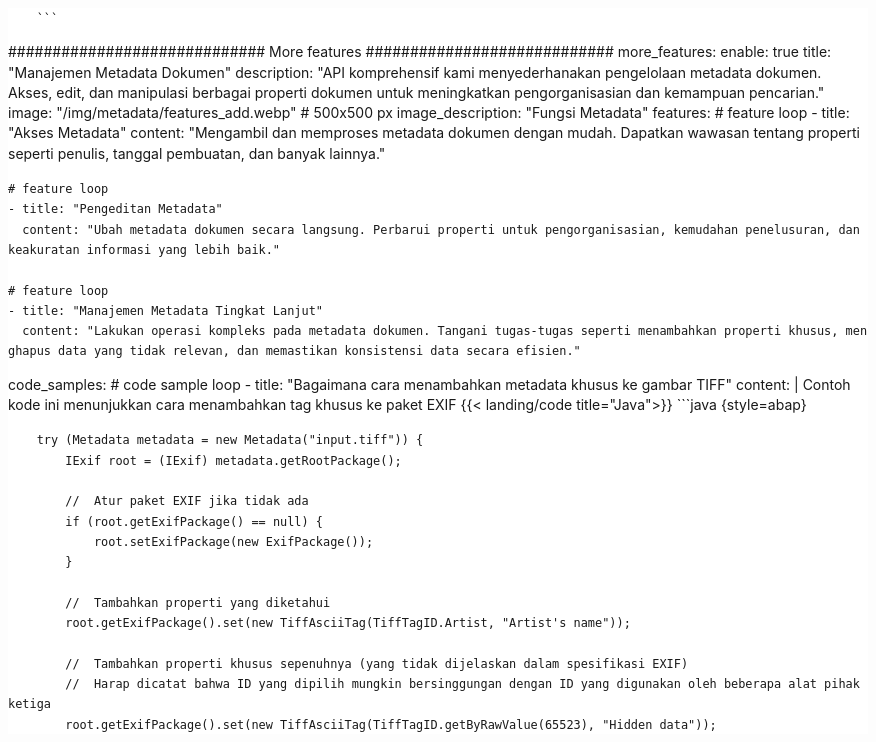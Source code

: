         ```            

############################# More features ############################
more_features:
  enable: true
  title: "Manajemen Metadata Dokumen"
  description: "API komprehensif kami menyederhanakan pengelolaan metadata dokumen. Akses, edit, dan manipulasi berbagai properti dokumen untuk meningkatkan pengorganisasian dan kemampuan pencarian."
  image: "/img/metadata/features_add.webp" # 500x500 px
  image_description: "Fungsi Metadata"
  features:
    # feature loop
    - title: "Akses Metadata"
      content: "Mengambil dan memproses metadata dokumen dengan mudah. Dapatkan wawasan tentang properti seperti penulis, tanggal pembuatan, dan banyak lainnya."

    # feature loop
    - title: "Pengeditan Metadata"
      content: "Ubah metadata dokumen secara langsung. Perbarui properti untuk pengorganisasian, kemudahan penelusuran, dan keakuratan informasi yang lebih baik."

    # feature loop
    - title: "Manajemen Metadata Tingkat Lanjut"
      content: "Lakukan operasi kompleks pada metadata dokumen. Tangani tugas-tugas seperti menambahkan properti khusus, menghapus data yang tidak relevan, dan memastikan konsistensi data secara efisien."
      
  code_samples:
    # code sample loop
    - title: "Bagaimana cara menambahkan metadata khusus ke gambar TIFF"
      content: |
        Contoh kode ini menunjukkan cara menambahkan tag khusus ke paket EXIF
        {{< landing/code title="Java">}}
        ```java {style=abap}
        
        try (Metadata metadata = new Metadata("input.tiff")) {
            IExif root = (IExif) metadata.getRootPackage();

            //  Atur paket EXIF ​​jika tidak ada
            if (root.getExifPackage() == null) {
                root.setExifPackage(new ExifPackage());
            }

            //  Tambahkan properti yang diketahui
            root.getExifPackage().set(new TiffAsciiTag(TiffTagID.Artist, "Artist's name"));

            //  Tambahkan properti khusus sepenuhnya (yang tidak dijelaskan dalam spesifikasi EXIF)
            //  Harap dicatat bahwa ID yang dipilih mungkin bersinggungan dengan ID yang digunakan oleh beberapa alat pihak ketiga
            root.getExifPackage().set(new TiffAsciiTag(TiffTagID.getByRawValue(65523), "Hidden data"));
